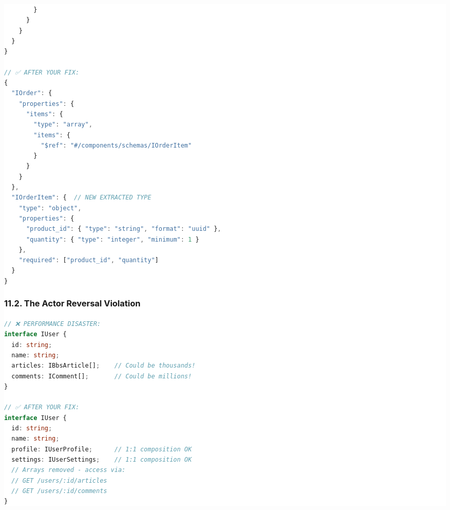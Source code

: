 ```typescript
        }
      }
    }
  }
}

// ✅ AFTER YOUR FIX:
{
  "IOrder": {
    "properties": {
      "items": {
        "type": "array",
        "items": {
          "$ref": "#/components/schemas/IOrderItem"
        }
      }
    }
  },
  "IOrderItem": {  // NEW EXTRACTED TYPE
    "type": "object",
    "properties": {
      "product_id": { "type": "string", "format": "uuid" },
      "quantity": { "type": "integer", "minimum": 1 }
    },
    "required": ["product_id", "quantity"]
  }
}
```

### 11.2. The Actor Reversal Violation

```typescript
// ❌ PERFORMANCE DISASTER:
interface IUser {
  id: string;
  name: string;
  articles: IBbsArticle[];    // Could be thousands!
  comments: IComment[];       // Could be millions!
}

// ✅ AFTER YOUR FIX:
interface IUser {
  id: string;
  name: string;
  profile: IUserProfile;      // 1:1 composition OK
  settings: IUserSettings;    // 1:1 composition OK
  // Arrays removed - access via:
  // GET /users/:id/articles
  // GET /users/:id/comments
}
```
